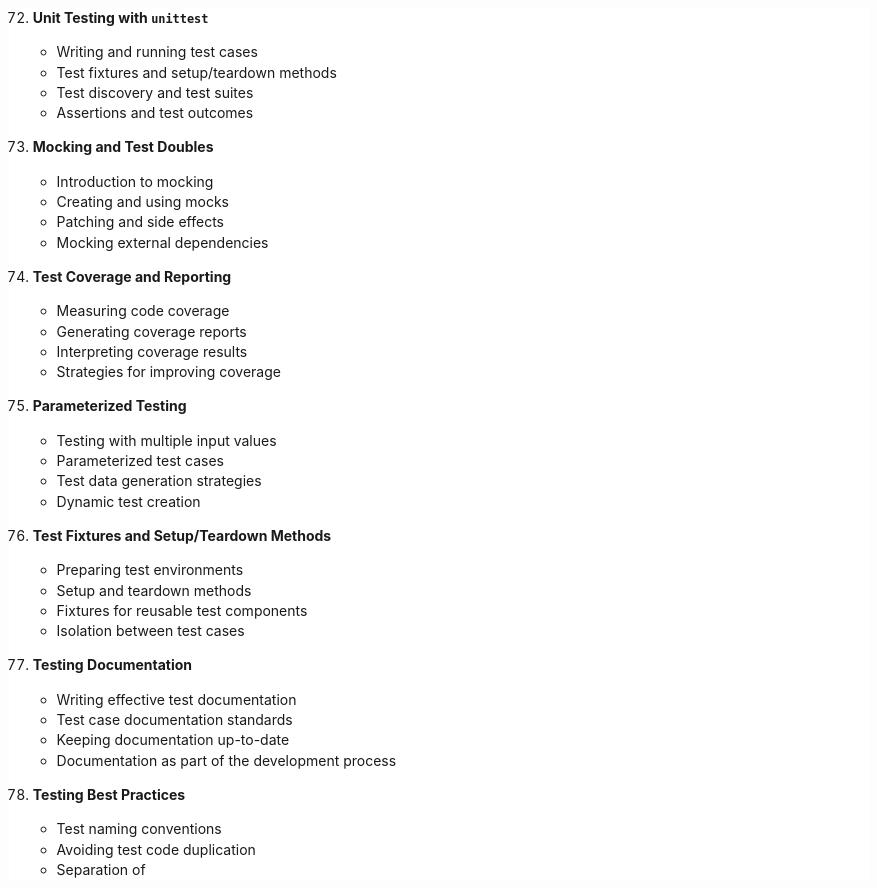 72. **Unit Testing with `unittest`**
    - Writing and running test cases
    - Test fixtures and setup/teardown methods
    - Test discovery and test suites
    - Assertions and test outcomes

73. **Mocking and Test Doubles**
    - Introduction to mocking
    - Creating and using mocks
    - Patching and side effects
    - Mocking external dependencies

74. **Test Coverage and Reporting**
    - Measuring code coverage
    - Generating coverage reports
    - Interpreting coverage results
    - Strategies for improving coverage

75. **Parameterized Testing**
    - Testing with multiple input values
    - Parameterized test cases
    - Test data generation strategies
    - Dynamic test creation

76. **Test Fixtures and Setup/Teardown Methods**
    - Preparing test environments
    - Setup and teardown methods
    - Fixtures for reusable test components
    - Isolation between test cases

77. **Testing Documentation**
    - Writing effective test documentation
    - Test case documentation standards
    - Keeping documentation up-to-date
    - Documentation as part of the development process

78. **Testing Best Practices**
    - Test naming conventions
    - Avoiding test code duplication
    - Separation of